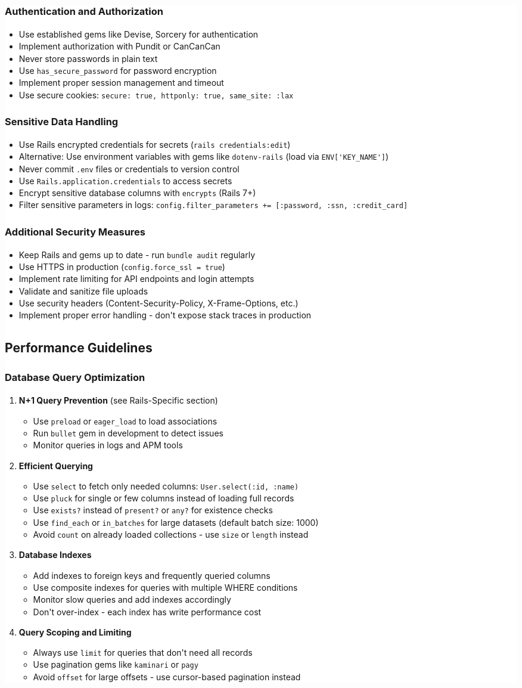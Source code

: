 ### Authentication and Authorization
- Use established gems like Devise, Sorcery for authentication
- Implement authorization with Pundit or CanCanCan
- Never store passwords in plain text
- Use `has_secure_password` for password encryption
- Implement proper session management and timeout
- Use secure cookies: `secure: true, httponly: true, same_site: :lax`

### Sensitive Data Handling
- Use Rails encrypted credentials for secrets (`rails credentials:edit`)
- Alternative: Use environment variables with gems like `dotenv-rails` (load via `ENV['KEY_NAME']`)
- Never commit `.env` files or credentials to version control
- Use `Rails.application.credentials` to access secrets
- Encrypt sensitive database columns with `encrypts` (Rails 7+)
- Filter sensitive parameters in logs: `config.filter_parameters += [:password, :ssn, :credit_card]`

### Additional Security Measures
- Keep Rails and gems up to date - run `bundle audit` regularly
- Use HTTPS in production (`config.force_ssl = true`)
- Implement rate limiting for API endpoints and login attempts
- Validate and sanitize file uploads
- Use security headers (Content-Security-Policy, X-Frame-Options, etc.)
- Implement proper error handling - don't expose stack traces in production

## Performance Guidelines

### Database Query Optimization
1. **N+1 Query Prevention** (see Rails-Specific section)
   - Use `preload` or `eager_load` to load associations
   - Run `bullet` gem in development to detect issues
   - Monitor queries in logs and APM tools

2. **Efficient Querying**
   - Use `select` to fetch only needed columns: `User.select(:id, :name)`
   - Use `pluck` for single or few columns instead of loading full records
   - Use `exists?` instead of `present?` or `any?` for existence checks
   - Use `find_each` or `in_batches` for large datasets (default batch size: 1000)
   - Avoid `count` on already loaded collections - use `size` or `length` instead

3. **Database Indexes**
   - Add indexes to foreign keys and frequently queried columns
   - Use composite indexes for queries with multiple WHERE conditions
   - Monitor slow queries and add indexes accordingly
   - Don't over-index - each index has write performance cost

4. **Query Scoping and Limiting**
   - Always use `limit` for queries that don't need all records
   - Use pagination gems like `kaminari` or `pagy`
   - Avoid `offset` for large offsets - use cursor-based pagination instead
